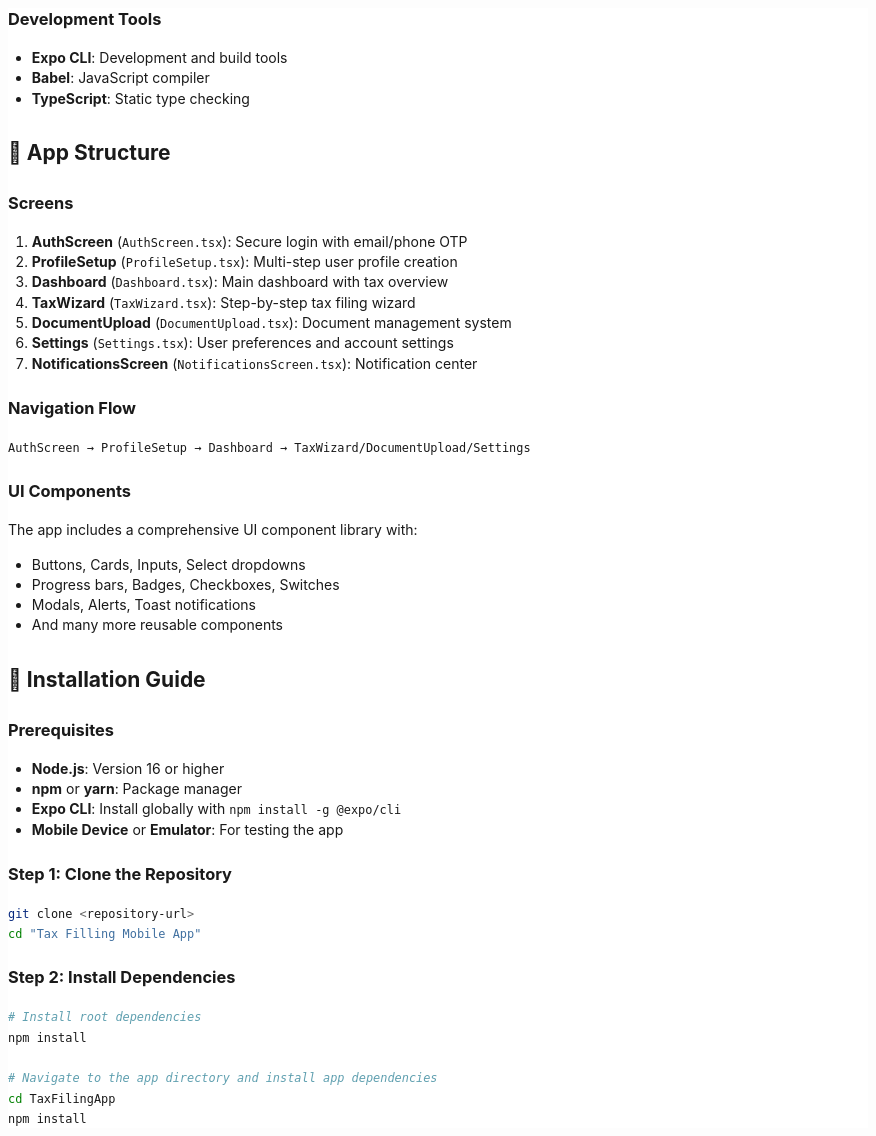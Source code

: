 ### Development Tools
- **Expo CLI**: Development and build tools
- **Babel**: JavaScript compiler
- **TypeScript**: Static type checking

## 📱 App Structure

### Screens
1. **AuthScreen** (`AuthScreen.tsx`): Secure login with email/phone OTP
2. **ProfileSetup** (`ProfileSetup.tsx`): Multi-step user profile creation
3. **Dashboard** (`Dashboard.tsx`): Main dashboard with tax overview
4. **TaxWizard** (`TaxWizard.tsx`): Step-by-step tax filing wizard
5. **DocumentUpload** (`DocumentUpload.tsx`): Document management system
6. **Settings** (`Settings.tsx`): User preferences and account settings
7. **NotificationsScreen** (`NotificationsScreen.tsx`): Notification center

### Navigation Flow
```
AuthScreen → ProfileSetup → Dashboard → TaxWizard/DocumentUpload/Settings
```

### UI Components
The app includes a comprehensive UI component library with:
- Buttons, Cards, Inputs, Select dropdowns
- Progress bars, Badges, Checkboxes, Switches
- Modals, Alerts, Toast notifications
- And many more reusable components

## 🚀 Installation Guide

### Prerequisites
- **Node.js**: Version 16 or higher
- **npm** or **yarn**: Package manager
- **Expo CLI**: Install globally with `npm install -g @expo/cli`
- **Mobile Device** or **Emulator**: For testing the app

### Step 1: Clone the Repository
```bash
git clone <repository-url>
cd "Tax Filling Mobile App"
```

### Step 2: Install Dependencies
```bash
# Install root dependencies
npm install

# Navigate to the app directory and install app dependencies
cd TaxFilingApp
npm install
```
